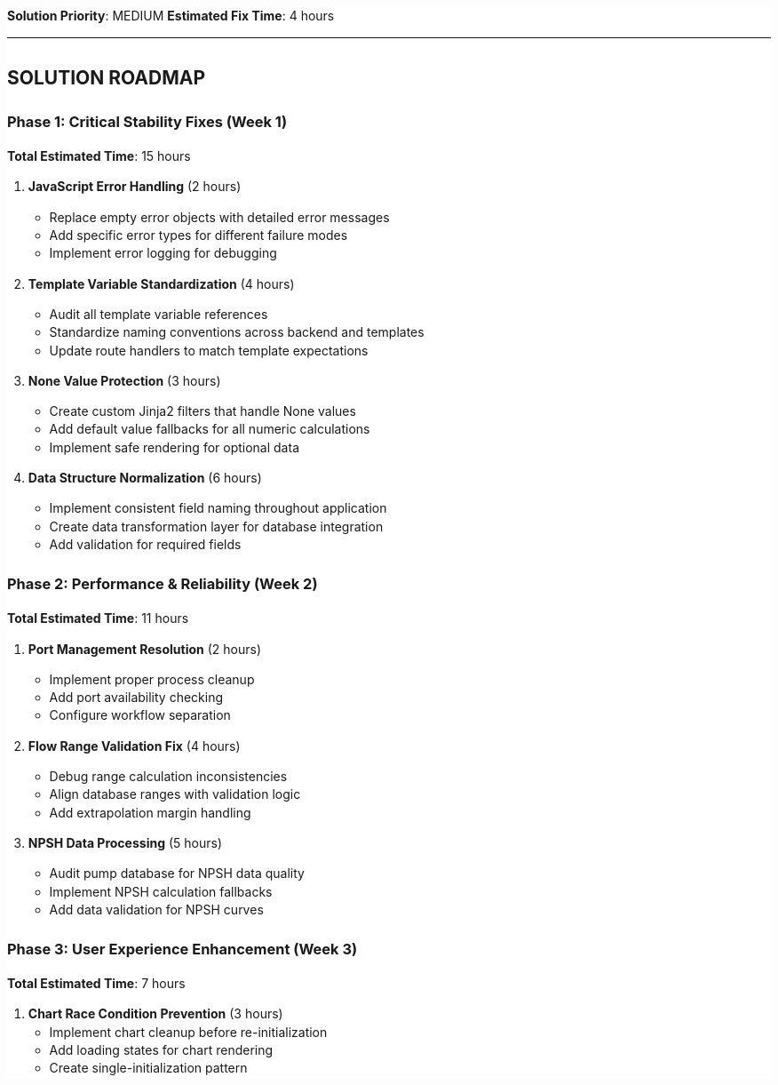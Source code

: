 **Solution Priority**: MEDIUM
**Estimated Fix Time**: 4 hours

---

## **SOLUTION ROADMAP**

### **Phase 1: Critical Stability Fixes (Week 1)**
**Total Estimated Time**: 15 hours

1. **JavaScript Error Handling** (2 hours)
   - Replace empty error objects with detailed error messages
   - Add specific error types for different failure modes
   - Implement error logging for debugging

2. **Template Variable Standardization** (4 hours)
   - Audit all template variable references
   - Standardize naming conventions across backend and templates
   - Update route handlers to match template expectations

3. **None Value Protection** (3 hours)
   - Create custom Jinja2 filters that handle None values
   - Add default value fallbacks for all numeric calculations
   - Implement safe rendering for optional data

4. **Data Structure Normalization** (6 hours)
   - Implement consistent field naming throughout application
   - Create data transformation layer for database integration
   - Add validation for required fields

### **Phase 2: Performance & Reliability (Week 2)**
**Total Estimated Time**: 11 hours

1. **Port Management Resolution** (2 hours)
   - Implement proper process cleanup
   - Add port availability checking
   - Configure workflow separation

2. **Flow Range Validation Fix** (4 hours)
   - Debug range calculation inconsistencies
   - Align database ranges with validation logic
   - Add extrapolation margin handling

3. **NPSH Data Processing** (5 hours)
   - Audit pump database for NPSH data quality
   - Implement NPSH calculation fallbacks
   - Add data validation for NPSH curves

### **Phase 3: User Experience Enhancement (Week 3)**
**Total Estimated Time**: 7 hours

1. **Chart Race Condition Prevention** (3 hours)
   - Implement chart cleanup before re-initialization
   - Add loading states for chart rendering
   - Create single-initialization pattern
